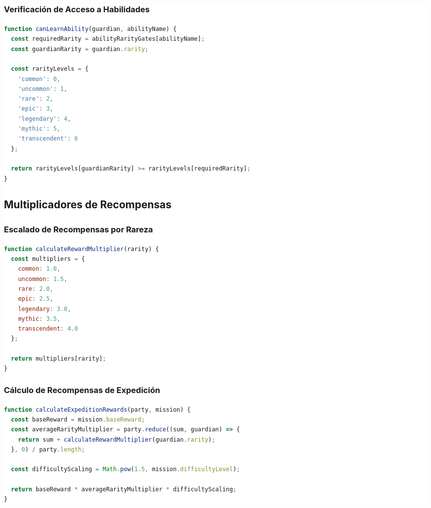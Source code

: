### Verificación de Acceso a Habilidades
```javascript
function canLearnAbility(guardian, abilityName) {
  const requiredRarity = abilityRarityGates[abilityName];
  const guardianRarity = guardian.rarity;
  
  const rarityLevels = {
    'common': 0,
    'uncommon': 1,
    'rare': 2,
    'epic': 3,
    'legendary': 4,
    'mythic': 5,
    'transcendent': 6
  };
  
  return rarityLevels[guardianRarity] >= rarityLevels[requiredRarity];
}
```

## Multiplicadores de Recompensas

### Escalado de Recompensas por Rareza
```javascript
function calculateRewardMultiplier(rarity) {
  const multipliers = {
    common: 1.0,
    uncommon: 1.5,
    rare: 2.0,
    epic: 2.5,
    legendary: 3.0,
    mythic: 3.5,
    transcendent: 4.0
  };
  
  return multipliers[rarity];
}
```

### Cálculo de Recompensas de Expedición
```javascript
function calculateExpeditionRewards(party, mission) {
  const baseReward = mission.baseReward;
  const averageRarityMultiplier = party.reduce((sum, guardian) => {
    return sum + calculateRewardMultiplier(guardian.rarity);
  }, 0) / party.length;
  
  const difficultyScaling = Math.pow(1.5, mission.difficultyLevel);
  
  return baseReward * averageRarityMultiplier * difficultyScaling;
}
```

